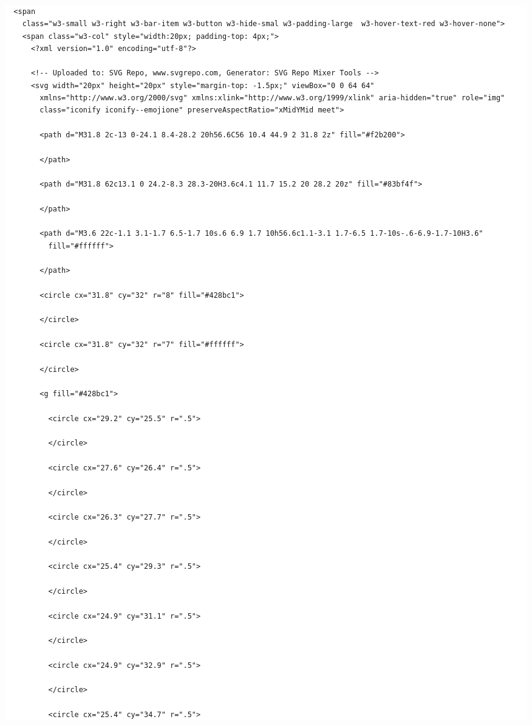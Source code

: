 


      <span
        class="w3-small w3-right w3-bar-item w3-button w3-hide-smal w3-padding-large  w3-hover-text-red w3-hover-none">
        <span class="w3-col" style="width:20px; padding-top: 4px;">
          <?xml version="1.0" encoding="utf-8"?>

          <!-- Uploaded to: SVG Repo, www.svgrepo.com, Generator: SVG Repo Mixer Tools -->
          <svg width="20px" height="20px" style="margin-top: -1.5px;" viewBox="0 0 64 64"
            xmlns="http://www.w3.org/2000/svg" xmlns:xlink="http://www.w3.org/1999/xlink" aria-hidden="true" role="img"
            class="iconify iconify--emojione" preserveAspectRatio="xMidYMid meet">

            <path d="M31.8 2c-13 0-24.1 8.4-28.2 20h56.6C56 10.4 44.9 2 31.8 2z" fill="#f2b200">

            </path>

            <path d="M31.8 62c13.1 0 24.2-8.3 28.3-20H3.6c4.1 11.7 15.2 20 28.2 20z" fill="#83bf4f">

            </path>

            <path d="M3.6 22c-1.1 3.1-1.7 6.5-1.7 10s.6 6.9 1.7 10h56.6c1.1-3.1 1.7-6.5 1.7-10s-.6-6.9-1.7-10H3.6"
              fill="#ffffff">

            </path>

            <circle cx="31.8" cy="32" r="8" fill="#428bc1">

            </circle>

            <circle cx="31.8" cy="32" r="7" fill="#ffffff">

            </circle>

            <g fill="#428bc1">

              <circle cx="29.2" cy="25.5" r=".5">

              </circle>

              <circle cx="27.6" cy="26.4" r=".5">

              </circle>

              <circle cx="26.3" cy="27.7" r=".5">

              </circle>

              <circle cx="25.4" cy="29.3" r=".5">

              </circle>

              <circle cx="24.9" cy="31.1" r=".5">

              </circle>

              <circle cx="24.9" cy="32.9" r=".5">

              </circle>

              <circle cx="25.4" cy="34.7" r=".5">
